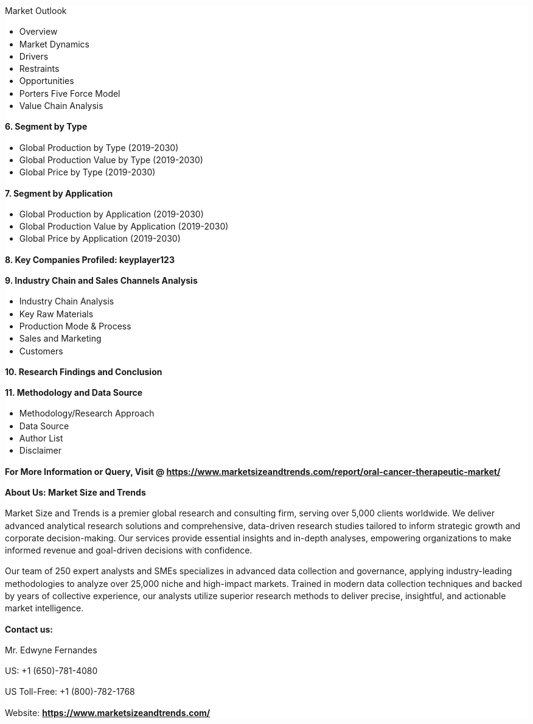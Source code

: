 Market Outlook</strong></p><ul><li>Overview</li><li>Market Dynamics</li><li>Drivers</li><li>Restraints</li><li>Opportunities</li><li>Porters Five Force Model</li><li>Value Chain Analysis&nbsp;</li></ul><p><strong>6. Segment by Type</strong></p><ul><li>Global Production by Type (2019-2030)</li><li>Global Production Value by Type (2019-2030)</li><li>Global Price by Type (2019-2030)</li></ul><p><strong>7. Segment by Application</strong></p><ul><li>Global Production by Application (2019-2030)</li><li>Global Production Value by Application (2019-2030)</li><li>Global Price by Application (2019-2030)</li></ul><p><strong>8. Key Companies Profiled: keyplayer123</strong></p><p><strong>9. Industry Chain and Sales Channels Analysis</strong></p><ul><li>Industry Chain Analysis</li><li>Key Raw Materials</li><li>Production Mode &amp; Process</li><li>Sales and Marketing</li><li>Customers</li></ul><p><strong>10. Research Findings and Conclusion</strong></p><p><strong>11. Methodology and Data Source</strong></p><ul><li>Methodology/Research Approach</li><li>Data Source</li><li>Author List</li><li>Disclaimer</li></ul></p><p><strong>For More Information or Query, Visit @ <a href="https://www.marketsizeandtrends.com/report/oral-cancer-therapeutic-market/">https://www.marketsizeandtrends.com/report/oral-cancer-therapeutic-market/</a></strong></p><p><strong>About Us: Market Size and Trends</strong></p><p>Market Size and Trends is a premier global research and consulting firm, serving over 5,000 clients worldwide. We deliver advanced analytical research solutions and comprehensive, data-driven research studies tailored to inform strategic growth and corporate decision-making. Our services provide essential insights and in-depth analyses, empowering organizations to make informed revenue and goal-driven decisions with confidence.</p><p>Our team of 250 expert analysts and SMEs specializes in advanced data collection and governance, applying industry-leading methodologies to analyze over 25,000 niche and high-impact markets. Trained in modern data collection techniques and backed by years of collective experience, our analysts utilize superior research methods to deliver precise, insightful, and actionable market intelligence.</p><p><strong>Contact us:</strong></p><p>Mr. Edwyne Fernandes</p><p>US: +1 (650)-781-4080</p><p>US Toll-Free: +1 (800)-782-1768</p><p>Website: <strong><a href="https://www.marketsizeandtrends.com/">https://www.marketsizeandtrends.com/</a></strong></p>
